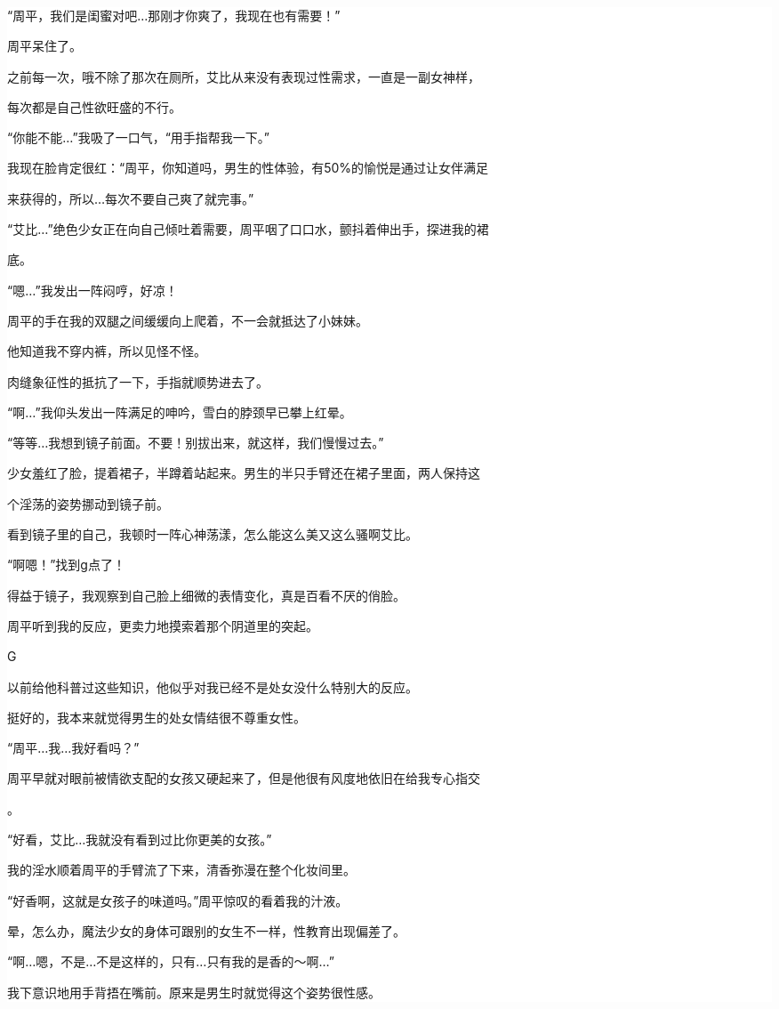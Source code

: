 “周平，我们是闺蜜对吧…那刚才你爽了，我现在也有需要！”

周平呆住了。

之前每一次，哦不除了那次在厕所，艾比从来没有表现过性需求，一直是一副女神样，

每次都是自己性欲旺盛的不行。

“你能不能…”我吸了一口气，“用手指帮我一下。”

我现在脸肯定很红：“周平，你知道吗，男生的性体验，有50%的愉悦是通过让女伴满足

来获得的，所以…每次不要自己爽了就完事。”

“艾比…”绝色少女正在向自己倾吐着需要，周平咽了口口水，颤抖着伸出手，探进我的裙

底。

“嗯…”我发出一阵闷哼，好凉！

周平的手在我的双腿之间缓缓向上爬着，不一会就抵达了小妹妹。

他知道我不穿内裤，所以见怪不怪。

肉缝象征性的抵抗了一下，手指就顺势进去了。

“啊…”我仰头发出一阵满足的呻吟，雪白的脖颈早已攀上红晕。

“等等…我想到镜子前面。不要！别拔出来，就这样，我们慢慢过去。”

少女羞红了脸，提着裙子，半蹲着站起来。男生的半只手臂还在裙子里面，两人保持这

个淫荡的姿势挪动到镜子前。

看到镜子里的自己，我顿时一阵心神荡漾，怎么能这么美又这么骚啊艾比。

“啊嗯！”找到g点了！

得益于镜子，我观察到自己脸上细微的表情变化，真是百看不厌的俏脸。

周平听到我的反应，更卖力地摸索着那个阴道里的突起。

G

以前给他科普过这些知识，他似乎对我已经不是处女没什么特别大的反应。

挺好的，我本来就觉得男生的处女情结很不尊重女性。

“周平…我…我好看吗？”

周平早就对眼前被情欲支配的女孩又硬起来了，但是他很有风度地依旧在给我专心指交

。

“好看，艾比…我就没有看到过比你更美的女孩。”

我的淫水顺着周平的手臂流了下来，清香弥漫在整个化妆间里。

“好香啊，这就是女孩子的味道吗。”周平惊叹的看着我的汁液。

晕，怎么办，魔法少女的身体可跟别的女生不一样，性教育出现偏差了。

“啊…嗯，不是…不是这样的，只有…只有我的是香的～啊…”

我下意识地用手背捂在嘴前。原来是男生时就觉得这个姿势很性感。
